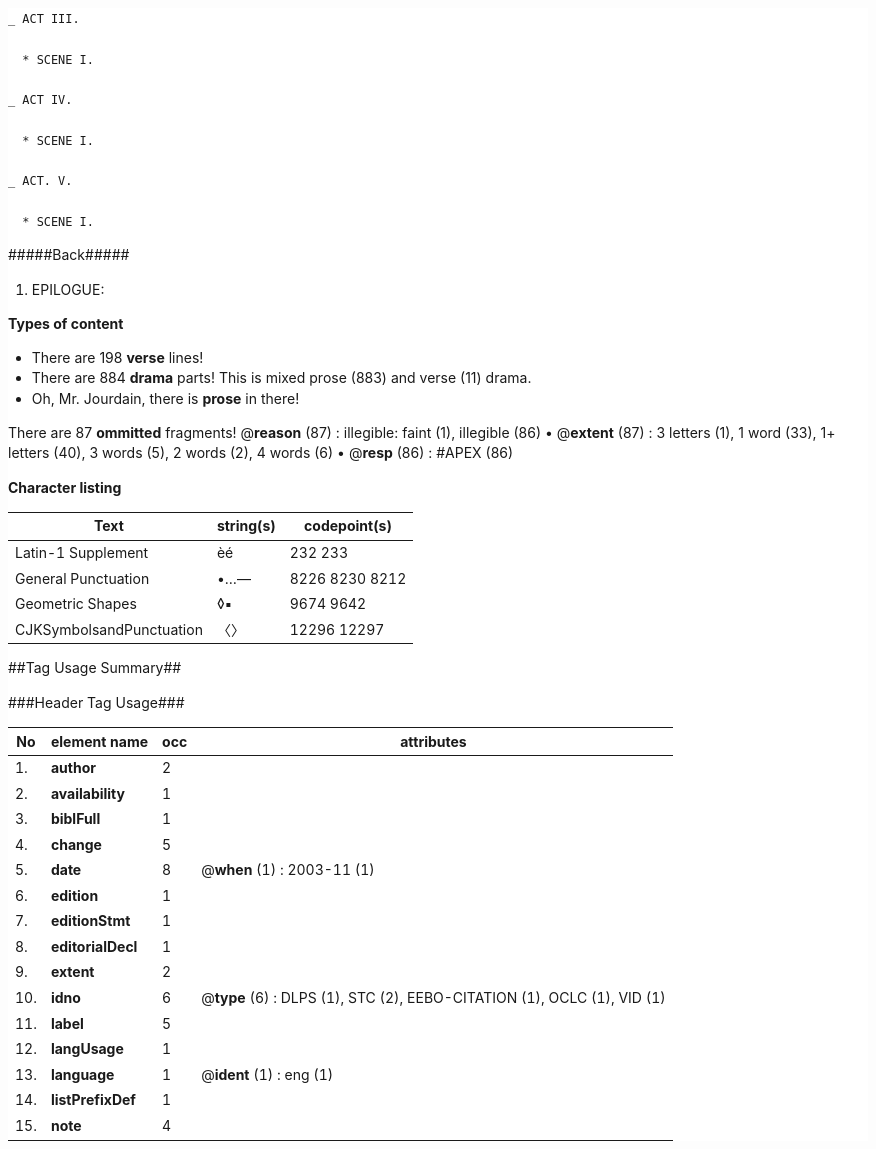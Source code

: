     _ ACT III.

      * SCENE I.

    _ ACT IV.

      * SCENE I.

    _ ACT. V.

      * SCENE I.

#####Back#####

1. EPILOGUE:

**Types of content**

  * There are 198 **verse** lines!
  * There are 884 **drama** parts! This is mixed prose (883) and verse (11) drama.
  * Oh, Mr. Jourdain, there is **prose** in there!

There are 87 **ommitted** fragments! 
 @__reason__ (87) : illegible: faint (1), illegible (86)  •  @__extent__ (87) : 3 letters (1), 1 word (33), 1+ letters (40), 3 words (5), 2 words (2), 4 words (6)  •  @__resp__ (86) : #APEX (86)

**Character listing**


|Text|string(s)|codepoint(s)|
|---|---|---|
|Latin-1 Supplement|èé|232 233|
|General Punctuation|•…—|8226 8230 8212|
|Geometric Shapes|◊▪|9674 9642|
|CJKSymbolsandPunctuation|〈〉|12296 12297|

##Tag Usage Summary##

###Header Tag Usage###

|No|element name|occ|attributes|
|---|---|---|---|
|1.|__author__|2||
|2.|__availability__|1||
|3.|__biblFull__|1||
|4.|__change__|5||
|5.|__date__|8| @__when__ (1) : 2003-11 (1)|
|6.|__edition__|1||
|7.|__editionStmt__|1||
|8.|__editorialDecl__|1||
|9.|__extent__|2||
|10.|__idno__|6| @__type__ (6) : DLPS (1), STC (2), EEBO-CITATION (1), OCLC (1), VID (1)|
|11.|__label__|5||
|12.|__langUsage__|1||
|13.|__language__|1| @__ident__ (1) : eng (1)|
|14.|__listPrefixDef__|1||
|15.|__note__|4||